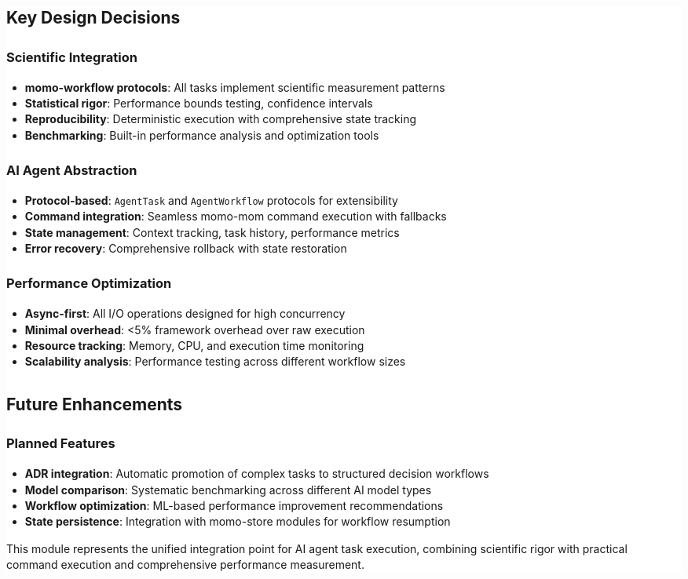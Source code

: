 ## Key Design Decisions

### Scientific Integration
- **momo-workflow protocols**: All tasks implement scientific measurement patterns
- **Statistical rigor**: Performance bounds testing, confidence intervals
- **Reproducibility**: Deterministic execution with comprehensive state tracking
- **Benchmarking**: Built-in performance analysis and optimization tools

### AI Agent Abstraction  
- **Protocol-based**: `AgentTask` and `AgentWorkflow` protocols for extensibility
- **Command integration**: Seamless momo-mom command execution with fallbacks
- **State management**: Context tracking, task history, performance metrics
- **Error recovery**: Comprehensive rollback with state restoration

### Performance Optimization
- **Async-first**: All I/O operations designed for high concurrency  
- **Minimal overhead**: <5% framework overhead over raw execution
- **Resource tracking**: Memory, CPU, and execution time monitoring
- **Scalability analysis**: Performance testing across different workflow sizes

## Future Enhancements

### Planned Features
- **ADR integration**: Automatic promotion of complex tasks to structured decision workflows
- **Model comparison**: Systematic benchmarking across different AI model types  
- **Workflow optimization**: ML-based performance improvement recommendations
- **State persistence**: Integration with momo-store modules for workflow resumption

This module represents the unified integration point for AI agent task execution, combining scientific rigor with practical command execution and comprehensive performance measurement.